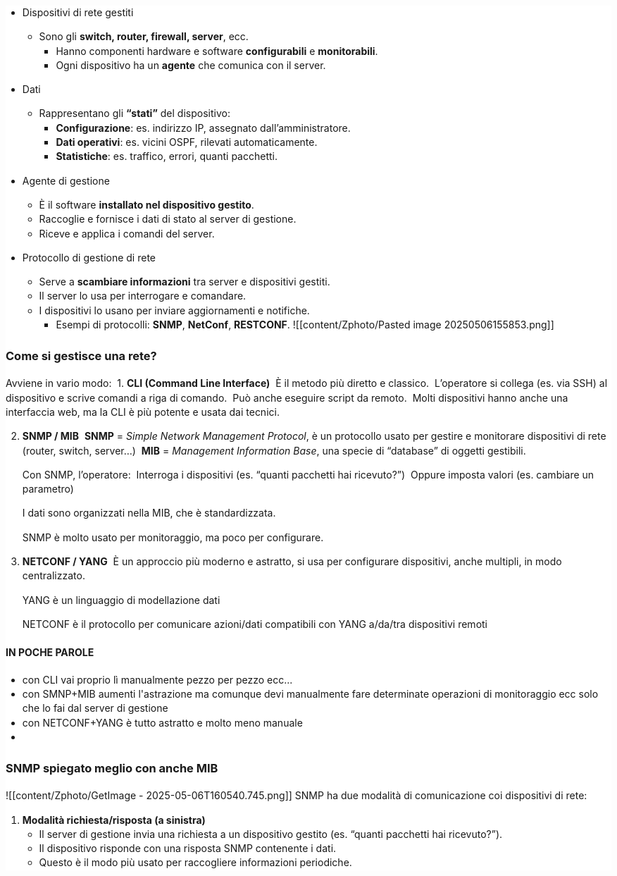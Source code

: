 - Dispositivi di rete gestiti
	- Sono gli **switch, router, firewall, server**, ecc.
		- Hanno componenti hardware e software **configurabili** e **monitorabili**.
		- Ogni dispositivo ha un **agente** che comunica con il server.

- Dati
	- Rappresentano gli **“stati”** del dispositivo:
		- **Configurazione**: es. indirizzo IP, assegnato dall’amministratore.
		- **Dati operativi**: es. vicini OSPF, rilevati automaticamente.
		- **Statistiche**: es. traffico, errori, quanti pacchetti.

- Agente di gestione
	- È il software **installato nel dispositivo gestito**.
	- Raccoglie e fornisce i dati di stato al server di gestione.
	- Riceve e applica i comandi del server.

- Protocollo di gestione di rete
	- Serve a **scambiare informazioni** tra server e dispositivi gestiti.
	- Il server lo usa per interrogare e comandare.
	- I dispositivi lo usano per inviare aggiornamenti e notifiche.
		- Esempi di protocolli: **SNMP**, **NetConf**, **RESTCONF**.
![[content/Zphoto/Pasted image 20250506155853.png]]
### Come si gestisce una rete?
Avviene in vario modo: 
1. **CLI (Command Line Interface)** 
	È il metodo più diretto e classico. 
	L’operatore si collega (es. via SSH) al dispositivo e scrive comandi a riga di comando. 
	Può anche eseguire script da remoto. 
	Molti dispositivi hanno anche una interfaccia web, ma la CLI è più potente e usata dai tecnici. 

2. **SNMP / MIB** 
	**SNMP** = *Simple Network Management Protocol*, è un protocollo usato per gestire e monitorare dispositivi di rete (router, switch, server…) 
	**MIB** = *Management Information Base*, una specie di “database” di oggetti gestibili. 
	
	Con SNMP, l’operatore: 
		Interroga i dispositivi (es. “quanti pacchetti hai ricevuto?”) 
		Oppure imposta valori (es. cambiare un parametro) 
	
	I dati sono organizzati nella MIB, che è standardizzata. 
	
	SNMP è molto usato per monitoraggio, ma poco per configurare. 

3. **NETCONF / YANG** 
	È un approccio più moderno e astratto, si usa per configurare dispositivi, anche multipli, in modo centralizzato. 
	
	YANG è un linguaggio di modellazione dati 
	
	NETCONF è il protocollo per comunicare azioni/dati compatibili con YANG a/da/tra dispositivi remoti

#### IN POCHE PAROLE
- con CLI vai proprio lì manualmente pezzo per pezzo ecc...
- con SMNP+MIB aumenti l'astrazione ma comunque devi manualmente fare determinate operazioni di monitoraggio ecc solo che lo fai dal server di gestione
- con NETCONF+YANG è tutto astratto e molto meno manuale
- 
### SNMP spiegato meglio con anche MIB 
![[content/Zphoto/GetImage - 2025-05-06T160540.745.png]]
SNMP ha due modalità di comunicazione coi dispositivi di rete: 
1. **Modalità richiesta/risposta (a sinistra)** 
	- Il server di gestione invia una richiesta a un dispositivo gestito (es. “quanti pacchetti hai ricevuto?”). 
	- Il dispositivo risponde con una risposta SNMP contenente i dati. 
	- Questo è il modo più usato per raccogliere informazioni periodiche. 